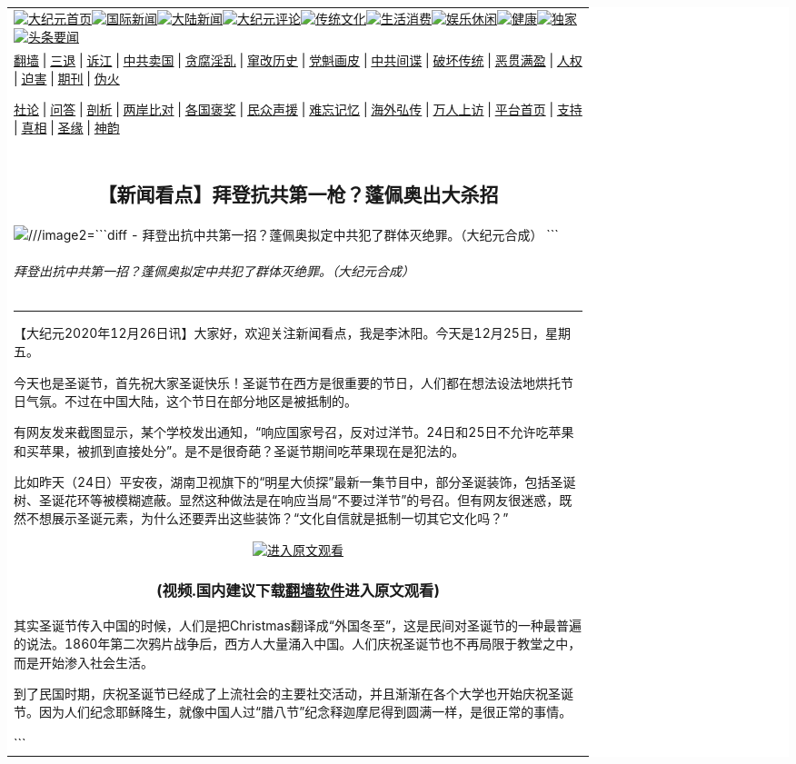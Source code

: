 <a name="1" id="1" target="_blank"></a><span id="1"></span>
<table align=center border="0"><tr><td colspan="2" VALIGN=TOP><a href="https://github.com/1992513/djy/blob/master/gb/nf1351518.md#1"><img src="https://raw.githubusercontent.com/1992513/www/master/t/djy/1.jpg" title="大纪元首页" alt="大纪元首页"></a><a href="https://github.com/1992513/djy/blob/master/gb/n24hr.md#1"><img src="https://raw.githubusercontent.com/1992513/www/master/t/djy/3.jpg" title="国际新闻" alt="国际新闻"></a><a href="https://github.com/1992513/djy/blob/master/gb/nsc413.md#1"><img src="https://raw.githubusercontent.com/1992513/www/master/t/djy/4.jpg" title="大陆新闻" alt="大陆新闻"></a><a href="https://github.com/1992513/djy/blob/master/gb/news392.md#1"><img src="https://raw.githubusercontent.com/1992513/www/master/t/djy/5.jpg" title="大纪元评论" alt="大纪元评论"></a><a href="https://github.com/1992513/djy/blob/master/gb/news2007.md#1"><img src="https://raw.githubusercontent.com/1992513/www/master/t/djy/6.jpg" title="传统文化" alt="传统文化"></a><a href="https://github.com/1992513/djy/blob/master/gb/news2008.md#1"><img src="https://raw.githubusercontent.com/1992513/www/master/t/djy/7.jpg" title="生活消费" alt="生活消费"></a><a href="https://github.com/1992513/djy/blob/master/gb/ncyule.md#1"><img src="https://raw.githubusercontent.com/1992513/www/master/t/djy/8.jpg" title="娱乐休闲" alt="娱乐休闲"></a><a href="https://github.com/1992513/djy/blob/master/gb/nsc1002.md#1"><img src="https://raw.githubusercontent.com/1992513/www/master/t/djy/9.jpg" title="健康" alt="健康"></a><a href="https://github.com/1992513/djy/blob/master/gb/nf6092.md#1"><img src="https://raw.githubusercontent.com/1992513/www/master/t/djy/10a.jpg" title="独家" alt="独家"></a><a href="https://github.com/1992513/djy/blob/master/gb/nf4514.md#1"><img src="https://raw.githubusercontent.com/1992513/www/master/t/djy/12a.jpg" title="头条要闻" alt="头条要闻"></a></td></tr>
<tr><td colspan="2" VALIGN=TOP><a target="_blank" href="https://github.com/1992513/www/blob/master/README.md?zsrh#1">翻墙</a> | <a target="_blank" href="https://github.com/1992513/djy/blob/master/gb/nf5657.md#1">三退</a> | <a target="_blank" href="https://github.com/1992513/djy/blob/master/gb/nf6124.md#1">诉江</a> | <a target="_blank" href="https://github.com/1992513/djy/blob/master/gb/nf1176117.md#1">中共卖国</a> | <a target="_blank" href="https://github.com/1992513/djy/blob/master/gb/nf5773.md#1">贪腐淫乱</a> | <a target="_blank" href="https://github.com/1992513/djy/blob/master/gb/nf1176115.md#1">窜改历史</a> | <a target="_blank" href="https://github.com/1992513/djy/blob/master/gb/nf1176107.md#1">党魁画皮</a> | <a target="_blank" href="https://github.com/1992513/djy/blob/master/gb/nf1320400.md#1">中共间谍</a> | <a target="_blank" href="https://github.com/1992513/djy/blob/master/gb/nf1176114.md#1">破坏传统</a> | <a target="_blank" href="https://github.com/1992513/ntdtv/blob/master/gb/prog447_1.md#1">恶贯满盈</a> | <a target="_blank" href="https://github.com/1992513/djy/blob/master/gb/ncid278.md#1">人权</a> | <a target="_blank" href="https://github.com/1992513/djy/blob/master/gb/nf1176111.md#1">迫害</a> | <a target="_blank" href="https://gitlab.com/szzdlab/mh-qikan/blob/master/README.md#1">期刊</a> | <a target="_blank" href="https://github.com/1992513/djy/blob/master/gb/nf5562.md#1">伪火</a></p><p><a target="_blank" href="https://github.com/1992513/djy/blob/master/gb/9p.md#1">社论</a> | <a target="_blank" href="https://github.com/1992513/djy/blob/master/gb/nf4378.md#1">问答</a> | <a target="_blank" href="https://github.com/1992513/djy/blob/master/gb/nf5792.md#1">剖析</a> | <a target="_blank" href="https://github.com/1992513/djy/blob/master/gb/nf5735.md#1">两岸比对</a> | <a target="_blank" href="https://github.com/1992513/djy/blob/master/gb/nf6119.md#1">各国褒奖</a> | <a target="_blank" href="https://github.com/1992513/djy/blob/master/gb/nf6120.md#1">民众声援</a> | <a target="_blank" href="https://github.com/1992513/djy/blob/master/gb/nf1188594.md#1">难忘记忆</a> | <a target="_blank" href="https://github.com/1992513/djy/blob/master/gb/nf3180.md#1">海外弘传</a> | <a target="_blank" href="https://github.com/1992513/djy/blob/master/gb/nf5410.md#1">万人上访</a> | <a target="_blank" href="https://github.com/1992513/www/blob/master/README.md?zsrh#1">平台首页</a> | <a target="_blank" href="https://github.com/1992513/djy/blob/master/gb/nf4386.md#1">支持</a> | <a target="_blank" href="https://github.com/1992513/djy/blob/master/gb/nf4389.md#1">真相</a> | <a target="_blank" href="https://github.com/1992513/djy/blob/master/gb/nf5790.md#1">圣缘</a> | <a target="_blank" href="https://github.com/1992513/djy/blob/master/gb/nf4786.md#1">神韵</a></td></tr>
<tr><td VALIGN=TOP width="626"><h2 align=center>【新闻看点】拜登抗共第一枪？蓬佩奥出大杀招</h2>
<img width="600" src="https://i.epochtimes.com/assets/uploads/2020/12/download-81.jpg" />///image2=```diff
- 拜登出抗中共第一招？蓬佩奥拟定中共犯了群体灭绝罪。（大纪元合成） 
```
<h6>拜登出抗中共第一招？蓬佩奥拟定中共犯了群体灭绝罪。（大纪元合成） 
</h6>
<hr>
	<p>【大纪元2020年12月26日讯】大家好，欢迎关注新闻看点，我是李沐阳。今天是12月25日，星期五。</p>
<p>今天也是圣诞节，首先祝大家圣诞快乐！圣诞节在西方是很重要的节日，人们都在想法设法地烘托节日气氛。不过在中国大陆，这个节日在部分地区是被抵制的。</p>
<p>有网友发来截图显示，某个学校发出通知，“响应国家号召，反对过洋节。24日和25日不允许吃苹果和买苹果，被抓到直接处分”。是不是很奇葩？圣诞节期间吃苹果现在是犯法的。</p>
<p>比如昨天（24日）平安夜，湖南卫视旗下的“明星大侦探”最新一集节目中，部分圣诞装饰，包括圣诞树、圣诞花环等被模糊遮蔽。显然这种做法是在响应当局“不要过洋节”的号召。但有网友很迷惑，既然不想展示圣诞元素，为什么还要弄出这些装饰？“文化自信就是抵制一切其它文化吗？”</p>
<p><center><a loading="lazy" data2-src=""></a><a href="https://d1ff3ajoaf61nd.cloudfront.net/V4hObCV8NtAu"><img width="600" src="https://raw.githubusercontent.com/1992513/djy/master/gb/300/djtsp.jpg" title="进入原文观看"  alt="进入原文观看"></a><h3 align=center>(视频.国内建议下载<a href="https://github.com/1992513/www/blob/master/README.md#8">翻墙软件</a>进入原文观看)</h3><a src="https://www.youtube.com/embed/bRg9zuC4l2Y?list=PLs2dnbECTl4cDk6FDL5WfQ_nu5xCkemtx" width="640" b="360" frameborder="0" allowfullscreen="allowfullscreen"></a></center>其实圣诞节传入中国的时候，人们是把Christmas翻译成“外国冬至”，这是民间对圣诞节的一种最普遍的说法。1860年第二次鸦片战争后，西方人大量涌入中国。人们庆祝圣诞节也不再局限于教堂之中，而是开始渗入社会生活。</p>
<p>到了民国时期，庆祝圣诞节已经成了上流社会的主要社交活动，并且渐渐在各个大学也开始庆祝圣诞节。因为人们纪念耶稣降生，就像中国人过“腊八节”纪念释迦摩尼得到圆满一样，是很正常的事情。</p>
```
